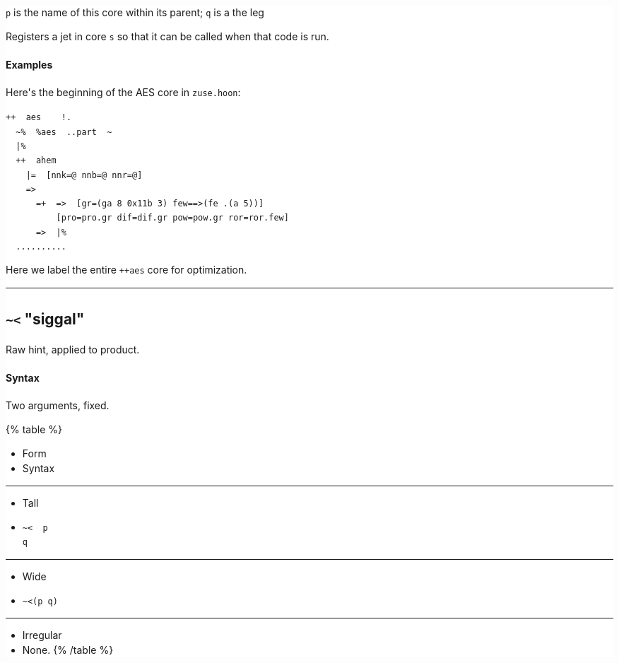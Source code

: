 `p` is the name of this core within its parent; `q` is a the leg

Registers a jet in core `s` so that it can be called when that code is run.

#### Examples

Here's the beginning of the AES core in `zuse.hoon`:

```hoon
++  aes    !.
  ~%  %aes  ..part  ~
  |%
  ++  ahem
    |=  [nnk=@ nnb=@ nnr=@]
    =>
      =+  =>  [gr=(ga 8 0x11b 3) few==>(fe .(a 5))]
          [pro=pro.gr dif=dif.gr pow=pow.gr ror=ror.few]
      =>  |%
  ..........
```

Here we label the entire `++aes` core for optimization.

---

## `~<` "siggal"

Raw hint, applied to product.

#### Syntax

Two arguments, fixed.

{% table %}

- Form
- Syntax

---

- Tall
- ```hoon
  ~<  p
  q
  ```

---

- Wide
- ```hoon
  ~<(p q)
  ```

---

- Irregular
- None.
{% /table %}
